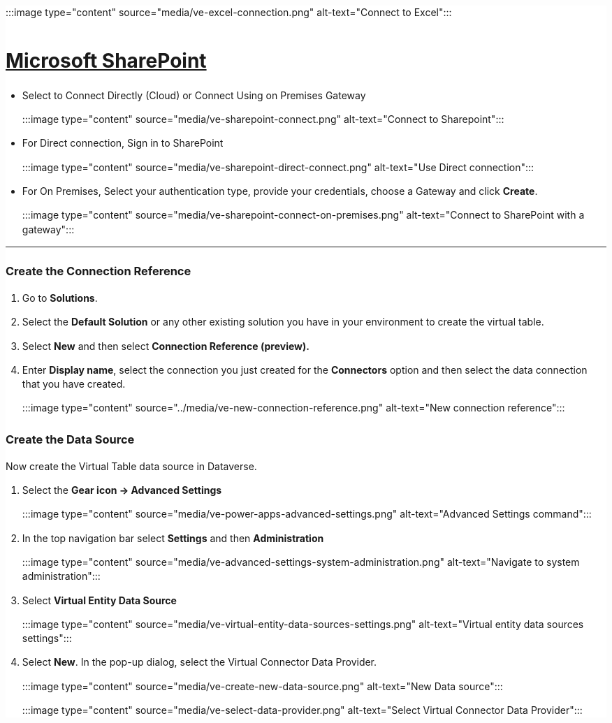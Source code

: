 :::image type="content" source="media/ve-excel-connection.png" alt-text="Connect to Excel":::

# [Microsoft SharePoint](#tab/sharepoint)

- Select to Connect Directly (Cloud) or Connect Using on Premises Gateway

   :::image type="content" source="media/ve-sharepoint-connect.png" alt-text="Connect to Sharepoint":::

- For Direct connection, Sign in to SharePoint

   :::image type="content" source="media/ve-sharepoint-direct-connect.png" alt-text="Use Direct connection":::

- For On Premises, Select your authentication type, provide your credentials, choose a Gateway and click **Create**.

   :::image type="content" source="media/ve-sharepoint-connect-on-premises.png" alt-text="Connect to SharePoint with a gateway":::

---
  
### Create the Connection Reference

1. Go to **Solutions**.
1. Select the **Default Solution** or any other existing solution you have in your environment to create the virtual table.
1. Select **New** and then select **Connection Reference (preview).**
1. Enter **Display name**, select the connection you just created for the **Connectors** option and then select the data connection that you have created.

   :::image type="content" source="../media/ve-new-connection-reference.png" alt-text="New connection reference":::

### Create the Data Source

Now create the Virtual Table data source in Dataverse.

1. Select the **Gear icon -> Advanced Settings**

   :::image type="content" source="media/ve-power-apps-advanced-settings.png" alt-text="Advanced Settings command":::

1. In the top navigation bar select **Settings** and then **Administration**

   :::image type="content" source="media/ve-advanced-settings-system-administration.png" alt-text="Navigate to system administration":::

1. Select **Virtual Entity Data Source**

   :::image type="content" source="media/ve-virtual-entity-data-sources-settings.png" alt-text="Virtual entity data sources settings":::

1. Select **New**. In the pop-up dialog, select the Virtual Connector Data Provider.

   :::image type="content" source="media/ve-create-new-data-source.png" alt-text="New Data source":::

   :::image type="content" source="media/ve-select-data-provider.png" alt-text="Select Virtual Connector Data Provider":::
